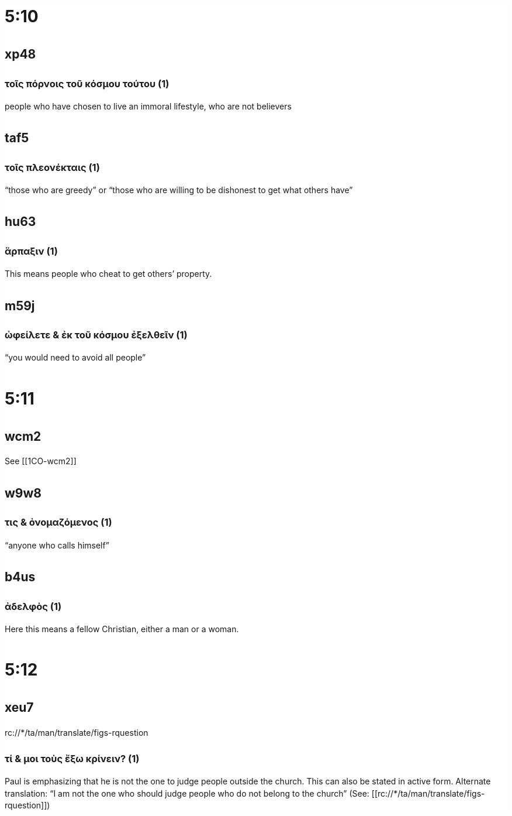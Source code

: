 # 5:10
## xp48
### τοῖς πόρνοις τοῦ κόσμου τούτου (1)
people who have chosen to live an immoral lifestyle, who are not believers

## taf5
### τοῖς πλεονέκταις (1)
“those who are greedy” or “those who are willing to be dishonest to get what others have”

## hu63
### ἅρπαξιν (1)
This means people who cheat to get others’ property.

## m59j
### ὠφείλετε & ἐκ τοῦ κόσμου ἐξελθεῖν (1)
“you would need to avoid all people”

# 5:11
## wcm2
See [[1CO-wcm2]]
## w9w8
### τις & ὀνομαζόμενος (1)
“anyone who calls himself”

## b4us
### ἀδελφὸς (1)
Here this means a fellow Christian, either a man or a woman.

# 5:12
## xeu7
rc://*/ta/man/translate/figs-rquestion
### τί & μοι τοὺς ἔξω κρίνειν? (1)
Paul is emphasizing that he is not the one to judge people outside the church. This can also be stated in active form. Alternate translation: “I am not the one who should judge people who do not belong to the church” (See: [[rc://*/ta/man/translate/figs-rquestion]])

